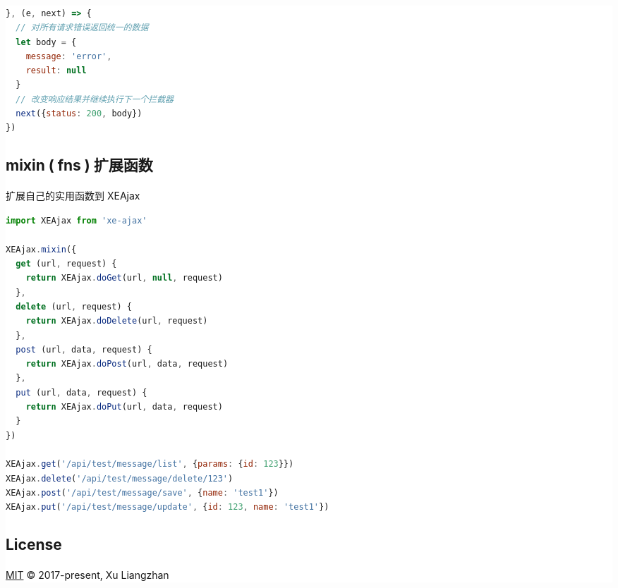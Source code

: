 ```javascript
}, (e, next) => {
  // 对所有请求错误返回统一的数据
  let body = {
    message: 'error',
    result: null
  }
  // 改变响应结果并继续执行下一个拦截器
  next({status: 200, body})
})
```

## mixin ( fns ) 扩展函数

扩展自己的实用函数到 XEAjax

```javascript
import XEAjax from 'xe-ajax'

XEAjax.mixin({
  get (url, request) {
    return XEAjax.doGet(url, null, request)
  },
  delete (url, request) {
    return XEAjax.doDelete(url, request)
  },
  post (url, data, request) {
    return XEAjax.doPost(url, data, request)
  },
  put (url, data, request) {
    return XEAjax.doPut(url, data, request)
  }
})

XEAjax.get('/api/test/message/list', {params: {id: 123}})
XEAjax.delete('/api/test/message/delete/123')
XEAjax.post('/api/test/message/save', {name: 'test1'})
XEAjax.put('/api/test/message/update', {id: 123, name: 'test1'})
```

## License

[MIT](LICENSE) © 2017-present, Xu Liangzhan
